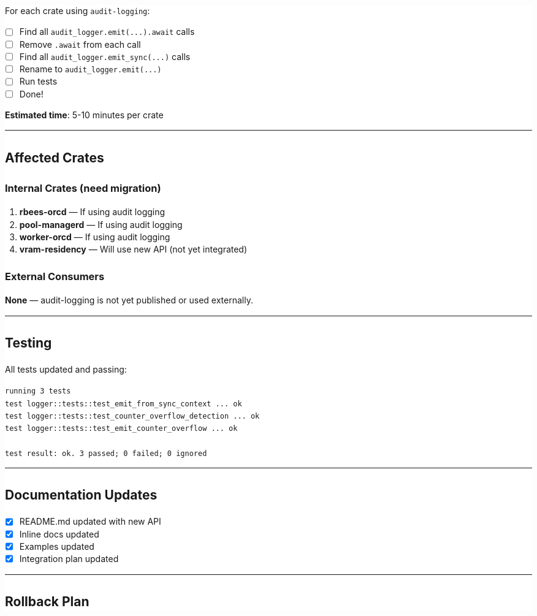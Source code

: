 For each crate using `audit-logging`:

- [ ] Find all `audit_logger.emit(...).await` calls
- [ ] Remove `.await` from each call
- [ ] Find all `audit_logger.emit_sync(...)` calls
- [ ] Rename to `audit_logger.emit(...)`
- [ ] Run tests
- [ ] Done!

**Estimated time**: 5-10 minutes per crate

---

## Affected Crates

### Internal Crates (need migration)

1. **rbees-orcd** — If using audit logging
2. **pool-managerd** — If using audit logging
3. **worker-orcd** — If using audit logging
4. **vram-residency** — Will use new API (not yet integrated)

### External Consumers

**None** — audit-logging is not yet published or used externally.

---

## Testing

All tests updated and passing:
```
running 3 tests
test logger::tests::test_emit_from_sync_context ... ok
test logger::tests::test_counter_overflow_detection ... ok
test logger::tests::test_emit_counter_overflow ... ok

test result: ok. 3 passed; 0 failed; 0 ignored
```

---

## Documentation Updates

- [x] README.md updated with new API
- [x] Inline docs updated
- [x] Examples updated
- [x] Integration plan updated

---

## Rollback Plan
